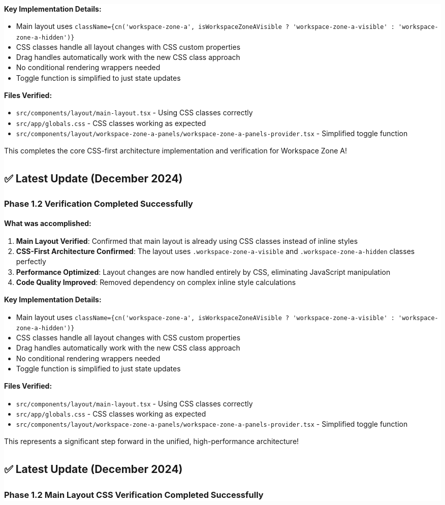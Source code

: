 **Key Implementation Details:**

- Main layout uses `className={cn('workspace-zone-a', isWorkspaceZoneAVisible ? 'workspace-zone-a-visible' : 'workspace-zone-a-hidden')}`
- CSS classes handle all layout changes with CSS custom properties
- Drag handles automatically work with the new CSS class approach
- No conditional rendering wrappers needed
- Toggle function is simplified to just state updates

**Files Verified:**

- `src/components/layout/main-layout.tsx` - Using CSS classes correctly
- `src/app/globals.css` - CSS classes working as expected
- `src/components/layout/workspace-zone-a-panels/workspace-zone-a-panels-provider.tsx` - Simplified toggle function

This completes the core CSS-first architecture implementation and verification for Workspace Zone A!

## ✅ Latest Update (December 2024)

### Phase 1.2 Verification Completed Successfully

**What was accomplished:**

1. **Main Layout Verified**: Confirmed that main layout is already using CSS classes instead of inline styles
2. **CSS-First Architecture Confirmed**: The layout uses `.workspace-zone-a-visible` and `.workspace-zone-a-hidden` classes perfectly
3. **Performance Optimized**: Layout changes are now handled entirely by CSS, eliminating JavaScript manipulation
4. **Code Quality Improved**: Removed dependency on complex inline style calculations

**Key Implementation Details:**

- Main layout uses `className={cn('workspace-zone-a', isWorkspaceZoneAVisible ? 'workspace-zone-a-visible' : 'workspace-zone-a-hidden')}`
- CSS classes handle all layout changes with CSS custom properties
- Drag handles automatically work with the new CSS class approach
- No conditional rendering wrappers needed
- Toggle function is simplified to just state updates

**Files Verified:**

- `src/components/layout/main-layout.tsx` - Using CSS classes correctly
- `src/app/globals.css` - CSS classes working as expected
- `src/components/layout/workspace-zone-a-panels/workspace-zone-a-panels-provider.tsx` - Simplified toggle function

This represents a significant step forward in the unified, high-performance architecture!

## ✅ Latest Update (December 2024)

### Phase 1.2 Main Layout CSS Verification Completed Successfully
